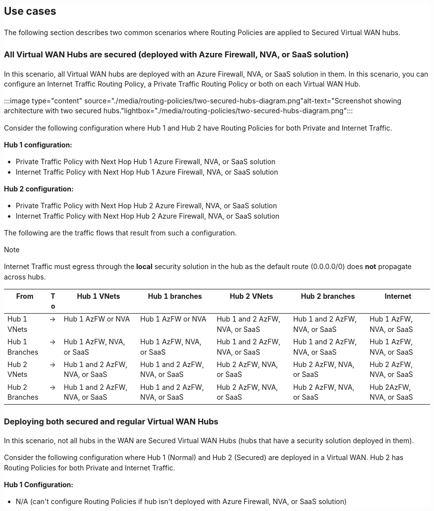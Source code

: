 ## Use cases

The following section describes two common scenarios where Routing Policies are applied to Secured Virtual WAN hubs.

### All Virtual WAN Hubs are secured (deployed with Azure Firewall, NVA, or SaaS solution)

In this scenario, all Virtual WAN hubs are deployed with an Azure Firewall, NVA, or SaaS solution in them. In this scenario, you can configure an Internet Traffic Routing Policy, a Private Traffic Routing Policy or both on each Virtual WAN Hub.

:::image type="content" source="./media/routing-policies/two-secured-hubs-diagram.png"alt-text="Screenshot showing architecture with two secured hubs."lightbox="./media/routing-policies/two-secured-hubs-diagram.png":::

Consider the following configuration where Hub 1 and Hub 2 have Routing Policies for both Private and Internet Traffic. 

**Hub 1 configuration:**
* Private Traffic Policy with Next Hop Hub 1 Azure Firewall, NVA, or SaaS solution
* Internet Traffic Policy with Next Hop Hub 1 Azure Firewall, NVA, or SaaS solution 

**Hub 2 configuration:**
* Private Traffic Policy with Next Hop Hub 2 Azure Firewall, NVA, or SaaS solution
* Internet Traffic Policy with Next Hop Hub 2 Azure Firewall, NVA, or SaaS solution

The following are the traffic flows that result from such a configuration.

> [!NOTE]
> Internet Traffic must egress through the **local** security solution in the hub as the default route (0.0.0.0/0) does **not** propagate across hubs.

| From |   To |  Hub 1 VNets | Hub 1 branches | Hub 2 VNets | Hub 2 branches| Internet|
| -------------- | -------- | ---------- | ---| ---| ---| ---|
| Hub 1 VNets     | &#8594;| Hub 1 AzFW  or NVA|   Hub 1 AzFW or NVA    | Hub 1 and 2 AzFW, NVA, or SaaS | Hub 1 and 2 AzFW, NVA, or SaaS | Hub 1 AzFW, NVA, or SaaS |
| Hub 1 Branches   | &#8594;|  Hub 1 AzFW, NVA, or SaaS |   Hub 1 AzFW, NVA, or SaaS    | Hub 1 and 2 AzFW, NVA, or SaaS | Hub 1 and 2 AzFW, NVA, or SaaS | Hub 1 AzFW, NVA, or SaaS|
| Hub 2 VNets     | &#8594;| Hub 1 and 2 AzFW, NVA, or SaaS|   Hub 1 and 2 AzFW, NVA, or SaaS    | Hub 2 AzFW, NVA, or SaaS | Hub 2 AzFW, NVA, or SaaS| Hub 2 AzFW, NVA, or SaaS|
| Hub 2 Branches   | &#8594;|   Hub 1 and 2 AzFW, NVA, or SaaS|    Hub 1 and 2 AzFW, NVA, or SaaS   | Hub 2 AzFW, NVA, or SaaS |  Hub 2 AzFW, NVA, or SaaS | Hub 2AzFW, NVA, or SaaS|


### Deploying both secured and regular Virtual WAN Hubs 

In this scenario, not all hubs in the WAN are Secured Virtual WAN Hubs (hubs that have a security solution deployed in them).

Consider the following configuration where Hub 1 (Normal) and Hub 2 (Secured) are deployed in a Virtual WAN. Hub 2 has Routing Policies for both Private and Internet Traffic. 

**Hub 1 Configuration:**
* N/A (can't configure Routing Policies if hub isn't deployed with Azure Firewall, NVA, or SaaS solution)
